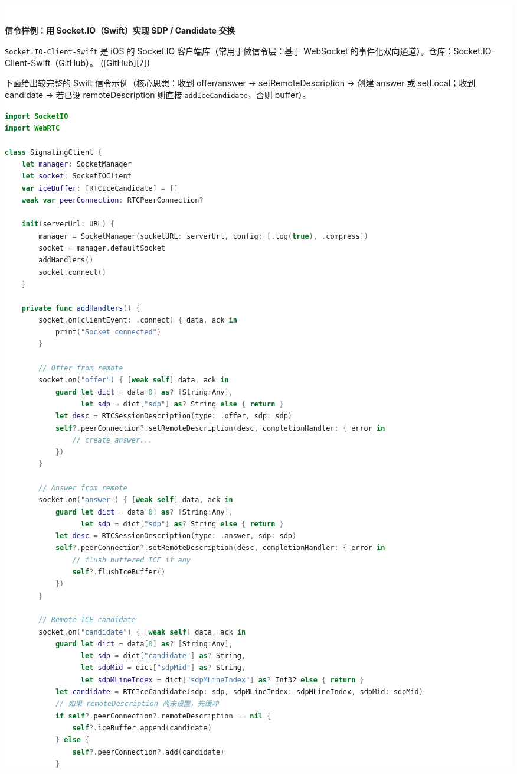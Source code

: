 <br/>

**信令样例：用 Socket.IO（Swift）实现 SDP / Candidate 交换**

`Socket.IO-Client-Swift` 是 iOS 的 Socket.IO 客户端库（常用于做信令层：基于 WebSocket 的事件化双向通道）。仓库：Socket.IO-Client-Swift（GitHub）。 ([GitHub][7])

下面给出较完整的 Swift 信令示例（核心思想：收到 offer/answer -> setRemoteDescription -> 创建 answer 或 setLocal；收到 candidate -> 若已设 remoteDescription 则直接 `addIceCandidate`，否则 buffer）。

```swift
import SocketIO
import WebRTC

class SignalingClient {
    let manager: SocketManager
    let socket: SocketIOClient
    var iceBuffer: [RTCIceCandidate] = []
    weak var peerConnection: RTCPeerConnection?

    init(serverUrl: URL) {
        manager = SocketManager(socketURL: serverUrl, config: [.log(true), .compress])
        socket = manager.defaultSocket
        addHandlers()
        socket.connect()
    }

    private func addHandlers() {
        socket.on(clientEvent: .connect) { data, ack in
            print("Socket connected")
        }

        // Offer from remote
        socket.on("offer") { [weak self] data, ack in
            guard let dict = data[0] as? [String:Any],
                  let sdp = dict["sdp"] as? String else { return }
            let desc = RTCSessionDescription(type: .offer, sdp: sdp)
            self?.peerConnection?.setRemoteDescription(desc, completionHandler: { error in
                // create answer...
            })
        }

        // Answer from remote
        socket.on("answer") { [weak self] data, ack in
            guard let dict = data[0] as? [String:Any],
                  let sdp = dict["sdp"] as? String else { return }
            let desc = RTCSessionDescription(type: .answer, sdp: sdp)
            self?.peerConnection?.setRemoteDescription(desc, completionHandler: { error in
                // flush buffered ICE if any
                self?.flushIceBuffer()
            })
        }

        // Remote ICE candidate
        socket.on("candidate") { [weak self] data, ack in
            guard let dict = data[0] as? [String:Any],
                  let sdp = dict["candidate"] as? String,
                  let sdpMid = dict["sdpMid"] as? String,
                  let sdpMLineIndex = dict["sdpMLineIndex"] as? Int32 else { return }
            let candidate = RTCIceCandidate(sdp: sdp, sdpMLineIndex: sdpMLineIndex, sdpMid: sdpMid)
            // 如果 remoteDescription 尚未设置，先缓冲
            if self?.peerConnection?.remoteDescription == nil {
                self?.iceBuffer.append(candidate)
            } else {
                self?.peerConnection?.add(candidate)
            }
```